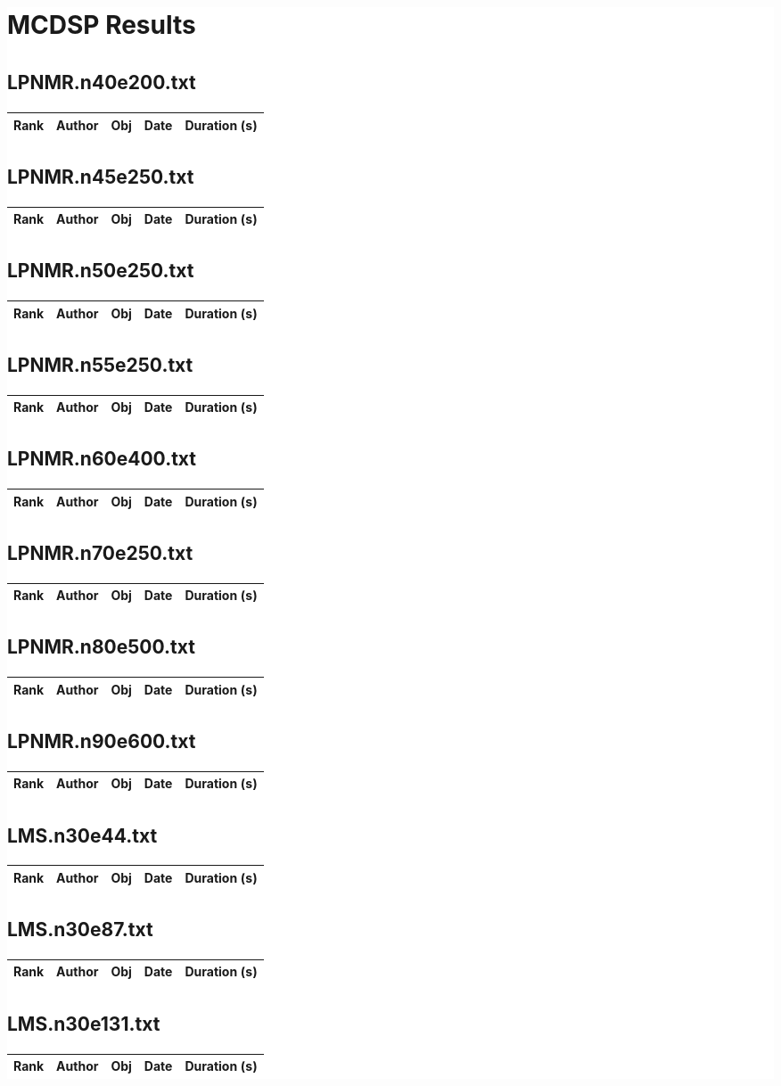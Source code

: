 # MCDSP Results
## LPNMR.n40e200.txt
| Rank |    Author    |    Obj    |       Date       |   Duration (s)  |
| ---- | ------------ | --------- | ---------------- | --------------- |

## LPNMR.n45e250.txt
| Rank |    Author    |    Obj    |       Date       |   Duration (s)  |
| ---- | ------------ | --------- | ---------------- | --------------- |

## LPNMR.n50e250.txt
| Rank |    Author    |    Obj    |       Date       |   Duration (s)  |
| ---- | ------------ | --------- | ---------------- | --------------- |

## LPNMR.n55e250.txt
| Rank |    Author    |    Obj    |       Date       |   Duration (s)  |
| ---- | ------------ | --------- | ---------------- | --------------- |

## LPNMR.n60e400.txt
| Rank |    Author    |    Obj    |       Date       |   Duration (s)  |
| ---- | ------------ | --------- | ---------------- | --------------- |

## LPNMR.n70e250.txt
| Rank |    Author    |    Obj    |       Date       |   Duration (s)  |
| ---- | ------------ | --------- | ---------------- | --------------- |

## LPNMR.n80e500.txt
| Rank |    Author    |    Obj    |       Date       |   Duration (s)  |
| ---- | ------------ | --------- | ---------------- | --------------- |

## LPNMR.n90e600.txt
| Rank |    Author    |    Obj    |       Date       |   Duration (s)  |
| ---- | ------------ | --------- | ---------------- | --------------- |

## LMS.n30e44.txt
| Rank |    Author    |    Obj    |       Date       |   Duration (s)  |
| ---- | ------------ | --------- | ---------------- | --------------- |

## LMS.n30e87.txt
| Rank |    Author    |    Obj    |       Date       |   Duration (s)  |
| ---- | ------------ | --------- | ---------------- | --------------- |

## LMS.n30e131.txt
| Rank |    Author    |    Obj    |       Date       |   Duration (s)  |
| ---- | ------------ | --------- | ---------------- | --------------- |
